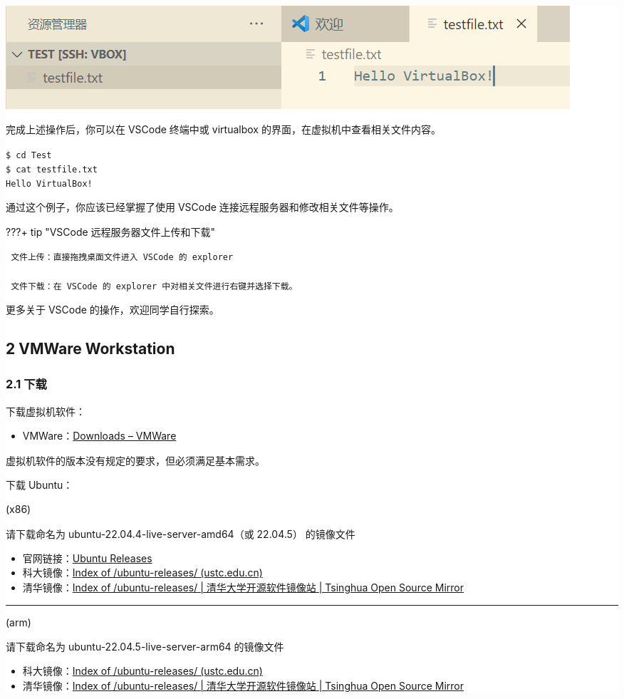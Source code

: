 ![V36](photos/V23.png)

完成上述操作后，你可以在 VSCode 终端中或 virtualbox 的界面，在虚拟机中查看相关文件内容。

```shell
$ cd Test
$ cat testfile.txt
Hello VirtualBox!
```

通过这个例子，你应该已经掌握了使用 VSCode 连接远程服务器和修改相关文件等操作。

???+ tip "VSCode 远程服务器文件上传和下载"

     文件上传：直接拖拽桌面文件进入 VSCode 的 explorer

     文件下载：在 VSCode 的 explorer 中对相关文件进行右键并选择下载。

更多关于 VSCode 的操作，欢迎同学自行探索。

## 2 VMWare Workstation

### 2.1 下载

下载虚拟机软件：

- VMWare：[Downloads – VMWare](https://www.vmware.com/products/desktop-hypervisor/workstation-and-fusion)

虚拟机软件的版本没有规定的要求，但必须满足基本需求。

下载 Ubuntu：

(x86)

请下载命名为 ubuntu-22.04.4-live-server-amd64（或 22.04.5） 的镜像文件

- 官网链接：[Ubuntu Releases](https://releases.ubuntu.com/)
- 科大镜像：[Index of /ubuntu-releases/ (ustc.edu.cn)](https://mirrors.ustc.edu.cn/ubuntu-releases/)
- 清华镜像：[Index of /ubuntu-releases/ | 清华大学开源软件镜像站 | Tsinghua Open Source Mirror](https://mirrors.tuna.tsinghua.edu.cn/ubuntu-releases/)

---

(arm)

请下载命名为 ubuntu-22.04.5-live-server-arm64 的镜像文件

- 科大镜像：[Index of /ubuntu-releases/ (ustc.edu.cn)](https://mirrors.ustc.edu.cn/ubuntu-cdimage/releases/22.04.5/release/)
- 清华镜像：[Index of /ubuntu-releases/ | 清华大学开源软件镜像站 | Tsinghua Open Source Mirror](https://mirrors.tuna.tsinghua.edu.cn/ubuntu-cdimage/releases/22.04.5/release/)

